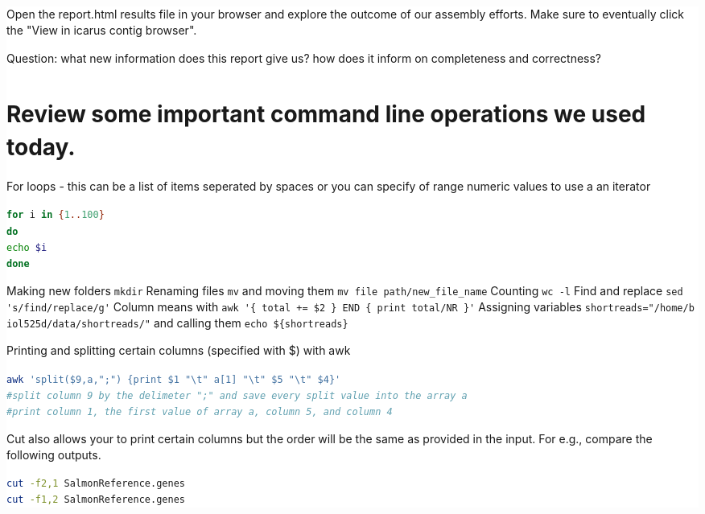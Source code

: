 Open the report.html results file in your browser and explore the outcome of our assembly efforts. Make sure to eventually click the "View in icarus contig browser".

Question: what new information does this report give us? how does it inform on completeness and correctness?



# Review some important command line operations we used today.

For loops - this can be a list of items seperated by spaces or you can specify of range numeric values to use a an iterator
```bash
for i in {1..100}
do
echo $i
done
```

Making new folders `mkdir`
Renaming files `mv` and moving them  `mv file path/new_file_name`
Counting `wc -l`
Find and replace `sed 's/find/replace/g'`
Column means with `awk '{ total += $2 } END { print total/NR }'`
Assigning variables `shortreads="/home/biol525d/data/shortreads/"` and calling them `echo ${shortreads}`

Printing and splitting certain columns (specified with $) with awk 
```bash
awk 'split($9,a,";") {print $1 "\t" a[1] "\t" $5 "\t" $4}'
#split column 9 by the delimeter ";" and save every split value into the array a
#print column 1, the first value of array a, column 5, and column 4
```

Cut also allows your to print certain columns but the order will be the same as provided in the input. For e.g., compare the following outputs.
```bash
cut -f2,1 SalmonReference.genes 
cut -f1,2 SalmonReference.genes
```
